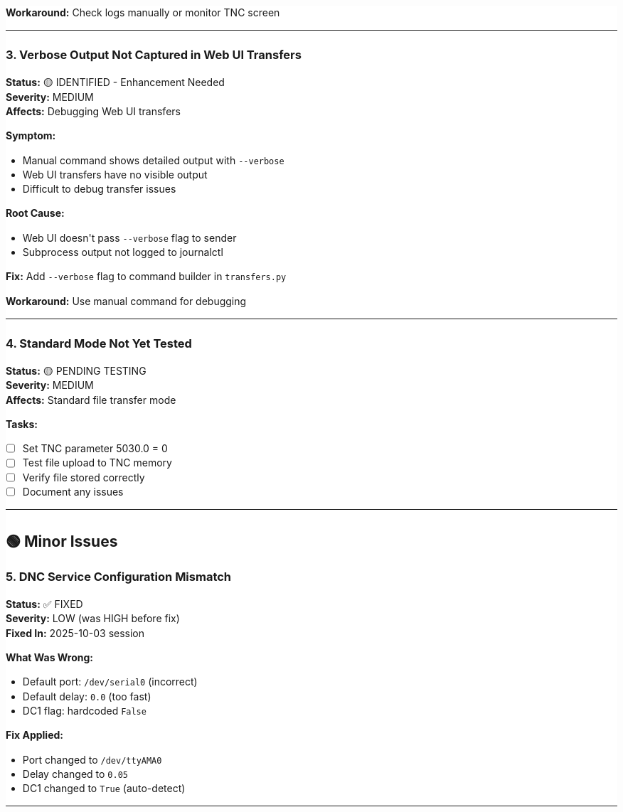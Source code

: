 **Workaround:** Check logs manually or monitor TNC screen

---

### 3. Verbose Output Not Captured in Web UI Transfers

**Status:** 🟡 IDENTIFIED - Enhancement Needed  
**Severity:** MEDIUM  
**Affects:** Debugging Web UI transfers

**Symptom:**
- Manual command shows detailed output with `--verbose`
- Web UI transfers have no visible output
- Difficult to debug transfer issues

**Root Cause:**
- Web UI doesn't pass `--verbose` flag to sender
- Subprocess output not logged to journalctl

**Fix:** Add `--verbose` flag to command builder in `transfers.py`

**Workaround:** Use manual command for debugging

---

### 4. Standard Mode Not Yet Tested

**Status:** 🟡 PENDING TESTING  
**Severity:** MEDIUM  
**Affects:** Standard file transfer mode

**Tasks:**
- [ ] Set TNC parameter 5030.0 = 0
- [ ] Test file upload to TNC memory
- [ ] Verify file stored correctly
- [ ] Document any issues

---

## 🟢 Minor Issues

### 5. DNC Service Configuration Mismatch

**Status:** ✅ FIXED  
**Severity:** LOW (was HIGH before fix)  
**Fixed In:** 2025-10-03 session

**What Was Wrong:**
- Default port: `/dev/serial0` (incorrect)
- Default delay: `0.0` (too fast)
- DC1 flag: hardcoded `False`

**Fix Applied:**
- Port changed to `/dev/ttyAMA0`
- Delay changed to `0.05`
- DC1 changed to `True` (auto-detect)

---